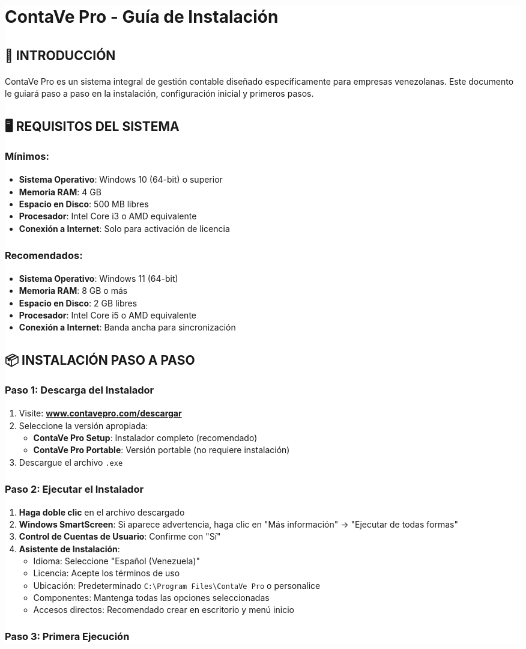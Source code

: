 # ContaVe Pro - Guía de Instalación

## 🎯 **INTRODUCCIÓN**

ContaVe Pro es un sistema integral de gestión contable diseñado específicamente para empresas venezolanas. Este documento le guiará paso a paso en la instalación, configuración inicial y primeros pasos.

## 🖥️ **REQUISITOS DEL SISTEMA**

### **Mínimos:**
- **Sistema Operativo**: Windows 10 (64-bit) o superior
- **Memoria RAM**: 4 GB
- **Espacio en Disco**: 500 MB libres
- **Procesador**: Intel Core i3 o AMD equivalente
- **Conexión a Internet**: Solo para activación de licencia

### **Recomendados:**
- **Sistema Operativo**: Windows 11 (64-bit)
- **Memoria RAM**: 8 GB o más
- **Espacio en Disco**: 2 GB libres
- **Procesador**: Intel Core i5 o AMD equivalente
- **Conexión a Internet**: Banda ancha para sincronización

## 📦 **INSTALACIÓN PASO A PASO**

### **Paso 1: Descarga del Instalador**

1. Visite: **www.contavepro.com/descargar**
2. Seleccione la versión apropiada:
   - **ContaVe Pro Setup**: Instalador completo (recomendado)
   - **ContaVe Pro Portable**: Versión portable (no requiere instalación)
3. Descargue el archivo `.exe`

### **Paso 2: Ejecutar el Instalador**

1. **Haga doble clic** en el archivo descargado
2. **Windows SmartScreen**: Si aparece advertencia, haga clic en "Más información" → "Ejecutar de todas formas"
3. **Control de Cuentas de Usuario**: Confirme con "Sí"
4. **Asistente de Instalación**:
   - Idioma: Seleccione "Español (Venezuela)"
   - Licencia: Acepte los términos de uso
   - Ubicación: Predeterminado `C:\Program Files\ContaVe Pro` o personalice
   - Componentes: Mantenga todas las opciones seleccionadas
   - Accesos directos: Recomendado crear en escritorio y menú inicio

### **Paso 3: Primera Ejecución**
